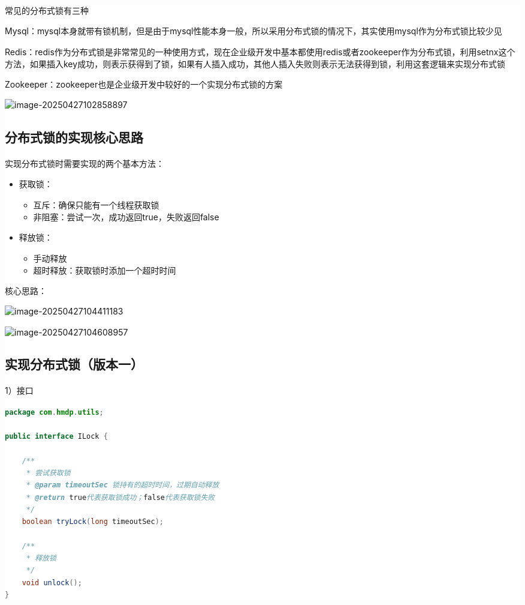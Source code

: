常见的分布式锁有三种

Mysql：mysql本身就带有锁机制，但是由于mysql性能本身一般，所以采用分布式锁的情况下，其实使用mysql作为分布式锁比较少见

Redis：redis作为分布式锁是非常常见的一种使用方式，现在企业级开发中基本都使用redis或者zookeeper作为分布式锁，利用setnx这个方法，如果插入key成功，则表示获得到了锁，如果有人插入成功，其他人插入失败则表示无法获得到锁，利用这套逻辑来实现分布式锁

Zookeeper：zookeeper也是企业级开发中较好的一个实现分布式锁的方案

![image-20250427102858897](https://picgo-zjp.oss-cn-shenzhen.aliyuncs.com/image-20250427102858897.png)



## 分布式锁的实现核心思路

实现分布式锁时需要实现的两个基本方法：

* 获取锁：

    * 互斥：确保只能有一个线程获取锁
    * 非阻塞：尝试一次，成功返回true，失败返回false

* 释放锁：

    * 手动释放
    * 超时释放：获取锁时添加一个超时时间

核心思路：

![image-20250427104411183](https://picgo-zjp.oss-cn-shenzhen.aliyuncs.com/image-20250427104411183.png)

![image-20250427104608957](https://picgo-zjp.oss-cn-shenzhen.aliyuncs.com/image-20250427104608957.png)



## 实现分布式锁（版本一）

1）接口

```java
package com.hmdp.utils;

public interface ILock {

    /**
     * 尝试获取锁
     * @param timeoutSec 锁持有的超时时间，过期自动释放
     * @return true代表获取锁成功；false代表获取锁失败
     */
    boolean tryLock(long timeoutSec);

    /**
     * 释放锁
     */
    void unlock();
}

```
